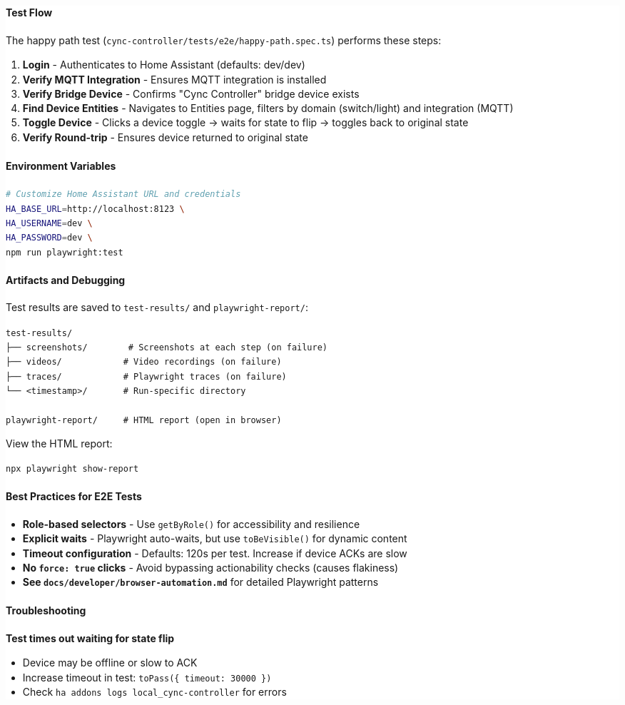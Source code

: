 #### Test Flow

The happy path test (`cync-controller/tests/e2e/happy-path.spec.ts`) performs these steps:

1. **Login** - Authenticates to Home Assistant (defaults: dev/dev)
2. **Verify MQTT Integration** - Ensures MQTT integration is installed
3. **Verify Bridge Device** - Confirms "Cync Controller" bridge device exists
4. **Find Device Entities** - Navigates to Entities page, filters by domain (switch/light) and integration (MQTT)
5. **Toggle Device** - Clicks a device toggle → waits for state to flip → toggles back to original state
6. **Verify Round-trip** - Ensures device returned to original state

#### Environment Variables

```bash
# Customize Home Assistant URL and credentials
HA_BASE_URL=http://localhost:8123 \
HA_USERNAME=dev \
HA_PASSWORD=dev \
npm run playwright:test
```

#### Artifacts and Debugging

Test results are saved to `test-results/` and `playwright-report/`:

```
test-results/
├── screenshots/        # Screenshots at each step (on failure)
├── videos/            # Video recordings (on failure)
├── traces/            # Playwright traces (on failure)
└── <timestamp>/       # Run-specific directory

playwright-report/     # HTML report (open in browser)
```

View the HTML report:
```bash
npx playwright show-report
```

#### Best Practices for E2E Tests

- **Role-based selectors** - Use `getByRole()` for accessibility and resilience
- **Explicit waits** - Playwright auto-waits, but use `toBeVisible()` for dynamic content
- **Timeout configuration** - Defaults: 120s per test. Increase if device ACKs are slow
- **No `force: true` clicks** - Avoid bypassing actionability checks (causes flakiness)
- **See `docs/developer/browser-automation.md`** for detailed Playwright patterns

#### Troubleshooting

**Test times out waiting for state flip**
- Device may be offline or slow to ACK
- Increase timeout in test: `toPass({ timeout: 30000 })`
- Check `ha addons logs local_cync-controller` for errors
